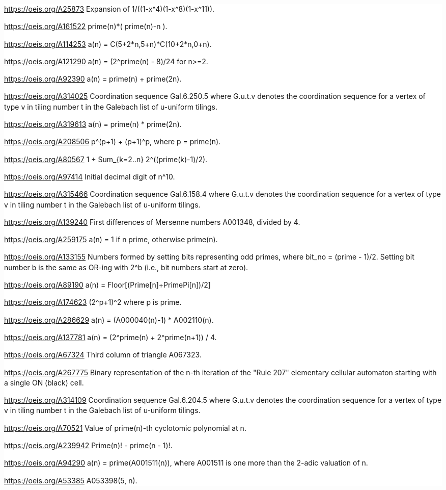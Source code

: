 https://oeis.org/A25873 Expansion of 1/((1-x^4)(1-x^8)(1-x^11)).

https://oeis.org/A161522 prime(n)\*( prime(n)-n ).

https://oeis.org/A114253 a(n) = C(5+2\*n,5+n)\*C(10+2\*n,0+n).

https://oeis.org/A121290 a(n) = (2^prime(n) - 8)/24 for n>=2.

https://oeis.org/A92390 a(n) = prime(n) + prime(2n).

https://oeis.org/A314025 Coordination sequence Gal.6.250.5 where G.u.t.v denotes the coordination sequence for a vertex of type v in tiling number t in the Galebach list of u-uniform tilings.

https://oeis.org/A319613 a(n) = prime(n) \* prime(2n).

https://oeis.org/A208506 p^(p+1) + (p+1)^p, where p = prime(n).

https://oeis.org/A80567 1 + Sum_{k=2..n} 2^((prime(k)-1)/2).

https://oeis.org/A97414 Initial decimal digit of n^10.

https://oeis.org/A315466 Coordination sequence Gal.6.158.4 where G.u.t.v denotes the coordination sequence for a vertex of type v in tiling number t in the Galebach list of u-uniform tilings.

https://oeis.org/A139240 First differences of Mersenne numbers A001348, divided by 4.

https://oeis.org/A259175 a(n) = 1 if n prime, otherwise prime(n).

https://oeis.org/A133155 Numbers formed by setting bits representing odd primes, where bit_no = (prime - 1)/2. Setting bit number b is the same as OR-ing with 2^b (i.e., bit numbers start at zero).

https://oeis.org/A89190 a(n) = Floor[(Prime[n]+PrimePi[n])/2]

https://oeis.org/A174623 (2^p+1)^2 where p is prime.

https://oeis.org/A286629 a(n) = (A000040(n)-1) \* A002110(n).

https://oeis.org/A137781 a(n) = (2^prime(n) + 2^prime(n+1)) / 4.

https://oeis.org/A67324 Third column of triangle A067323.

https://oeis.org/A267775 Binary representation of the n-th iteration of the "Rule 207" elementary cellular automaton starting with a single ON (black) cell.

https://oeis.org/A314109 Coordination sequence Gal.6.204.5 where G.u.t.v denotes the coordination sequence for a vertex of type v in tiling number t in the Galebach list of u-uniform tilings.

https://oeis.org/A70521 Value of prime(n)-th cyclotomic polynomial at n.

https://oeis.org/A239942 Prime(n)! - prime(n - 1)!.

https://oeis.org/A94290 a(n) = prime(A001511(n)), where A001511 is one more than the 2-adic valuation of n.

https://oeis.org/A53385 A053398(5, n).


